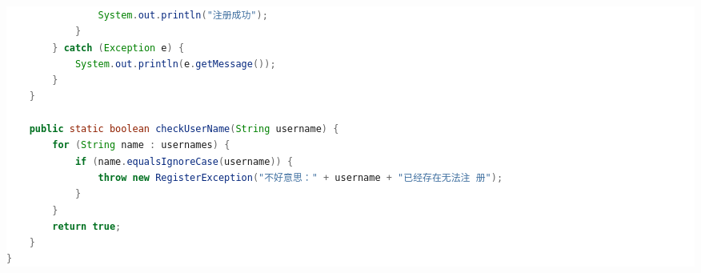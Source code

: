 ```java
                System.out.println("注册成功");
            }
        } catch (Exception e) {
            System.out.println(e.getMessage());
        }
    }

    public static boolean checkUserName(String username) {
        for (String name : usernames) {
            if (name.equalsIgnoreCase(username)) {
                throw new RegisterException("不好意思：" + username + "已经存在无法注 册");
            }
        }
        return true;
    }
}
```
